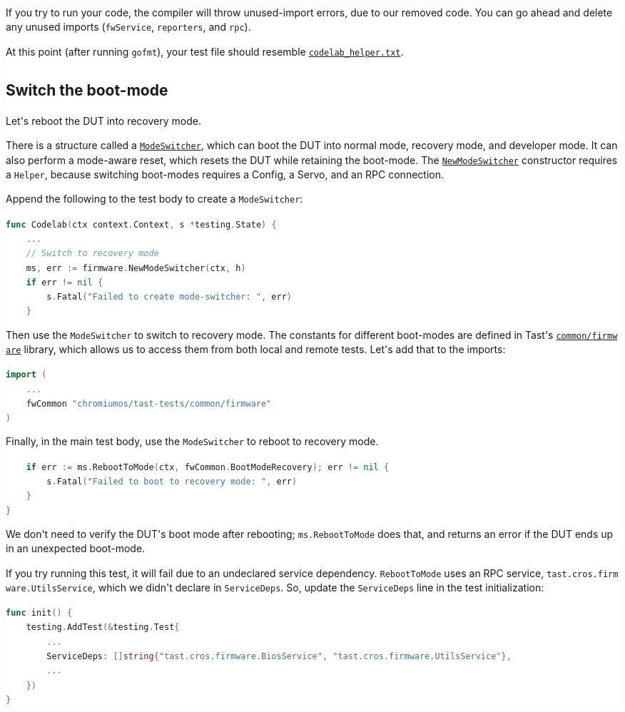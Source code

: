 If you try to run your code, the compiler will throw unused-import errors, due to our removed code. You can go ahead and delete any unused imports (`fwService`, `reporters`, and `rpc`).

At this point (after running `gofmt`), your test file should resemble [`codelab_helper.txt`].

[DRY principle]: https://en.wikipedia.org/wiki/Don%27t_repeat_yourself
[`firmware.Helper`]: https://source.chromium.org/chromiumos/chromiumos/codesearch/+/main:src/platform/tast-tests/src/chromiumos/tast-tests/remote/firmware/helper.go?q=f:helper.go%20firmware%20tast-tests
[`NewHelper`]: https://source.chromium.org/chromiumos/chromiumos/codesearch/+/main:src/platform/tast-tests/src/chromiumos/tast-tests/remote/firmware/helper.go;l=81?q=func.*NewHelper&sq=
[`codelab_helper.txt`]: ./codelab_helper.txt

## Switch the boot-mode

Let's reboot the DUT into recovery mode.

There is a structure called a [`ModeSwitcher`], which can boot the DUT into normal mode, recovery mode, and developer mode. It can also perform a mode-aware reset, which resets the DUT while retaining the boot-mode. The [`NewModeSwitcher`] constructor requires a `Helper`, because switching boot-modes requires a Config, a Servo, and an RPC connection.

Append the following to the test body to create a `ModeSwitcher`:

```go
func Codelab(ctx context.Context, s *testing.State) {
	...
	// Switch to recovery mode
	ms, err := firmware.NewModeSwitcher(ctx, h)
	if err != nil {
		s.Fatal("Failed to create mode-switcher: ", err)
	}
```

Then use the `ModeSwitcher` to switch to recovery mode. The constants for different boot-modes are defined in Tast's [`common/firmware`] library, which allows us to access them from both local and remote tests. Let's add that to the imports:

```go
import (
	...
	fwCommon "chromiumos/tast-tests/common/firmware"
)
```

Finally, in the main test body, use the `ModeSwitcher` to reboot to recovery mode.

```go
	if err := ms.RebootToMode(ctx, fwCommon.BootModeRecovery); err != nil {
		s.Fatal("Failed to boot to recovery mode: ", err)
	}
}
```

We don't need to verify the DUT's boot mode after rebooting; `ms.RebootToMode` does that, and returns an error if the DUT ends up in an unexpected boot-mode.

If you try running this test, it will fail due to an undeclared service dependency. `RebootToMode` uses an RPC service, `tast.cros.firmware.UtilsService`, which we didn't declare in `ServiceDeps`. So, update the `ServiceDeps` line in the test initialization:

```go
func init() {
	testing.AddTest(&testing.Test{
		...
		ServiceDeps: []string{"tast.cros.firmware.BiosService", "tast.cros.firmware.UtilsService"},
		...
	})
}
```


[A Tour of Go]: https://tour.golang.org/
[Codelab #1]: https://chromium.googlesource.com/chromiumos/platform/tast/+/HEAD/docs/codelab_1.md
[Codelab #2]: https://chromium.googlesource.com/chromiumos/platform/tast/+/HEAD/docs/codelab_2.md
[`codelab_basic.txt`]: ./codelab_basic.txt
[attr.go]: https://chromium.googlesource.com/chromiumos/platform/tast/+/refs/heads/main/src/chromiumos/tast/internal/testing/attr.go
[go/effective-cq]: http://goto.google.com/effective-cq
[go/faft-tast-via-tauto]: http://goto.google.com/faft-tast-via-tauto
[go/tast-deps]: http://goto.google.com/tast-deps
[`codelab_dependency.txt`]: ./codelab_dependency.txt
[`Reporter`]: https://source.chromium.org/chromiumos/chromiumos/codesearch/+/main:src/platform/tast-tests/src/chromiumos/tast-tests/remote/firmware/reporters/reporter.go
[`reporters.New`]: https://source.chromium.org/chromiumos/chromiumos/codesearch/+/main:src/platform/tast-tests/src/chromiumos/tast-tests/remote/firmware/reporters/reporter.go?q=New
[`codelab_reporter.txt`]: ./codelab_reporter.txt
[go/cros-fw-testing-configs-guide]: https://chromium.googlesource.com/chromiumos/platform/fw-testing-configs/#cros-fw_testing_configs_user_s-guide
[data file]: https://chromium.googlesource.com/chromiumos/platform/tast/+/HEAD/docs/writing_tests.md#Data-files
[`firmware.ConfigFile`]: https://source.chromium.org/chromiumos/chromiumos/codesearch/+/main:src/platform/tast-tests/src/chromiumos/tast-tests/remote/firmware/config.go?q=ConfigFile
[`firmware.NewConfig`]: https://source.chromium.org/chromiumos/chromiumos/codesearch/+/main:src/platform/tast-tests/src/chromiumos/tast-tests/remote/firmware/config.go?q=%22func%20NewConfig%22
[`s.DataPath`]: https://chromium.googlesource.com/chromiumos/platform/tast/+/HEAD/docs/writing_tests.md#Data-files
[`codelab_config.txt`]: ./codelab_config.txt
[Servo]: https://chromium.googlesource.com/chromiumos/third_party/hdctools/+/HEAD/docs/servo.md
[runtime variable]: https://chromium.googlesource.com/chromiumos/platform/tast/+/HEAD/docs/writing_tests.md#Runtime-variables
[`NewProxy`]: https://source.chromium.org/chromiumos/chromiumos/codesearch/+/main:src/platform/tast-tests/src/chromiumos/tast-tests/common/servo/proxy.go?q=NewProxy
[`NewDirect`]: https://source.chromium.org/chromiumos/chromiumos/codesearch/+/main:src/platform/tast-tests/src/chromiumos/tast-tests/common/servo/servo.go?q=NewDirect
[`GetString`]: https://source.chromium.org/chromiumos/chromiumos/codesearch/+/main:src/platform/tast-tests/src/chromiumos/tast-tests/common/servo/methods.go?q=func.*GetString
[`methods.go`]: https://source.chromium.org/chromiumos/chromiumos/codesearch/+/main:src/platform/tast-tests/src/chromiumos/tast-tests/common/servo/methods.go
[`KeypressControl`]: https://source.chromium.org/chromiumos/chromiumos/codesearch/+/main:src/platform/tast-tests/src/chromiumos/tast-tests/common/servo/methods.go?q=%22type%20KeypressControl%22
[`KeypressDuration`]: https://source.chromium.org/chromiumos/chromiumos/codesearch/+/main:src/platform/tast-tests/src/chromiumos/tast-tests/common/servo/methods.go?q=%22type%20KeypressDuration%22
[`KeypressWithDuration`]: https://source.chromium.org/chromiumos/chromiumos/codesearch/+/main:src/platform/tast-tests/src/chromiumos/tast-tests/common/servo/methods.go?q=KeypressWithDuration
[relevant section]: https://chromium.googlesource.com/chromiumos/platform/tast/+/HEAD/docs/running_tests.md#running-tests-with-servo
[go/tast-running]: https://chromium.googlesource.com/chromiumos/platform/tast/+/HEAD/docs/running_tests.md
[`codelab_servo.txt`]: ./codelab_servo.txt
[`codelab_servo_local.txt`]: ./codelab_servo_local.txt
[built-in gRPC support]: https://chromium.googlesource.com/chromiumos/platform/tast/+/HEAD/docs/writing_tests.md#Remote-procedure-calls-with-gRPC
[BIOS service]: https://source.chromium.org/chromiumos/chromiumos/codesearch/+/main:src/platform/tast-tests/src/chromiumos/tast-tests/services/cros/firmware/bios_service.proto
[`codelab_rpc.txt`]: ./codelab_rpc.txt
[`ModeSwitcher`]: https://source.chromium.org/chromiumos/chromiumos/codesearch/+/main:src/platform/tast-tests/src/chromiumos/tast-tests/remote/firmware/boot_mode.go?q=%22type%20ModeSwitcher%22
[`NewModeSwitcher`]: https://source.chromium.org/chromiumos/chromiumos/codesearch/+/main:src/platform/tast-tests/src/chromiumos/tast-tests/remote/firmware/boot_mode.go?q=%22func%20NewModeSwitcher%22
[`common/firmware`]: https://source.chromium.org/chromiumos/chromiumos/codesearch/+/main:src/platform/tast-tests/src/chromiumos/tast-tests/common/firmware/
[`codelab_boot_mode.txt`]: ./codelab_boot_mode.txt
[Fixtures]: http://doc/1kA79M7bB4O0tje-sdOuX6BIL3YmC8eyEqkwNaKvMEJI#heading=h.5irk4csrpu0y
[`remote/firmware/fixture`]: https://source.chromium.org/chromiumos/chromiumos/codesearch/+/main:src/platform/tast-tests/src/chromiumos/tast-tests/remote/firmware/fixture/
[`codelab_fixt.txt`]: ./codelab_fixt.txt
[go/tast-reviews]: https://chromium.googlesource.com/chromiumos/platform/tast/+/HEAD/docs/code_reviews.md
[gwsq]: http://g3doc/gws/tools/gwsq/v3/g3doc/README